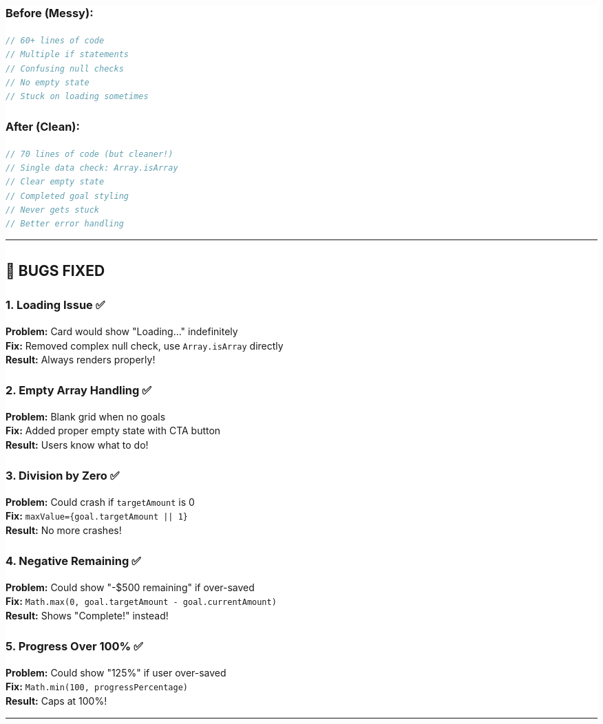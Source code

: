 ### **Before (Messy):**
```javascript
// 60+ lines of code
// Multiple if statements
// Confusing null checks
// No empty state
// Stuck on loading sometimes
```

### **After (Clean):**
```javascript
// 70 lines of code (but cleaner!)
// Single data check: Array.isArray
// Clear empty state
// Completed goal styling
// Never gets stuck
// Better error handling
```

---

## 🐛 BUGS FIXED

### **1. Loading Issue** ✅
**Problem:** Card would show "Loading..." indefinitely  
**Fix:** Removed complex null check, use `Array.isArray` directly  
**Result:** Always renders properly!

### **2. Empty Array Handling** ✅
**Problem:** Blank grid when no goals  
**Fix:** Added proper empty state with CTA button  
**Result:** Users know what to do!

### **3. Division by Zero** ✅
**Problem:** Could crash if `targetAmount` is 0  
**Fix:** `maxValue={goal.targetAmount || 1}`  
**Result:** No more crashes!

### **4. Negative Remaining** ✅
**Problem:** Could show "-$500 remaining" if over-saved  
**Fix:** `Math.max(0, goal.targetAmount - goal.currentAmount)`  
**Result:** Shows "Complete!" instead!

### **5. Progress Over 100%** ✅
**Problem:** Could show "125%" if user over-saved  
**Fix:** `Math.min(100, progressPercentage)`  
**Result:** Caps at 100%!

---
